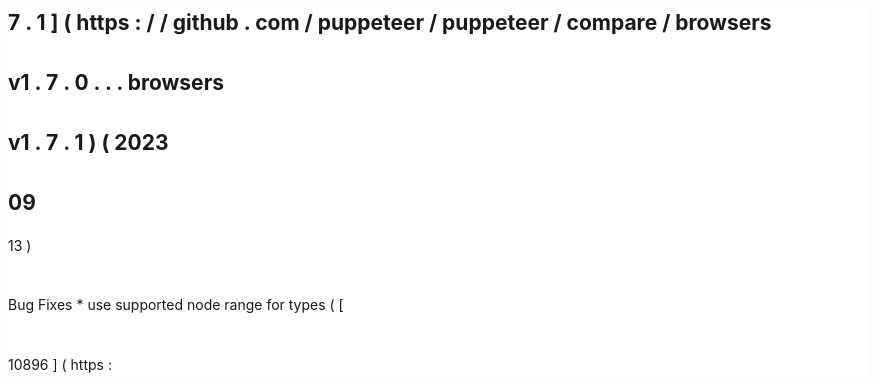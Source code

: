 7
.
1
]
(
https
:
/
/
github
.
com
/
puppeteer
/
puppeteer
/
compare
/
browsers
-
v1
.
7
.
0
.
.
.
browsers
-
v1
.
7
.
1
)
(
2023
-
09
-
13
)
#
#
#
Bug
Fixes
*
use
supported
node
range
for
types
(
[
#
10896
]
(
https
: